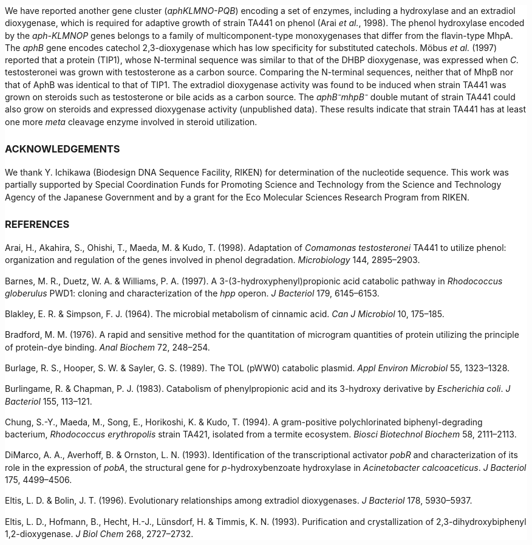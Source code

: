 We have reported another gene cluster (*aphKLMNO-PQB*) encoding a set of enzymes, including a hydroxylase and an extradiol dioxygenase, which is required for adaptive growth of strain TA441 on phenol (Arai *et al.*, 1998). The phenol hydroxylase encoded by the *aph-KLMNOP* genes belongs to a family of multicomponent-type monoxygenases that differ from the flavin-type MhpA. The *aphB* gene encodes catechol 2,3-dioxygenase which has low specificity for substituted catechols. Möbus *et al.* (1997) reported that a protein (TIP1), whose N-terminal sequence was similar to that of the DHBP dioxygenase, was expressed when *C.* testosteronei was grown with testosterone as a carbon source. Comparing the N-terminal sequences, neither that of MhpB nor that of AphB was identical to that of TIP1. The extradiol dioxygenase activity was found to be induced when strain TA441 was grown on steroids such as testosterone or bile acids as a carbon source. The *aphB⁻mhpB⁻* double mutant of strain TA441 could also grow on steroids and expressed dioxygenase activity (unpublished data). These results indicate that strain TA441 has at least one more *meta* cleavage enzyme involved in steroid utilization.

### ACKNOWLEDGEMENTS

We thank Y. Ichikawa (Biodesign DNA Sequence Facility, RIKEN) for determination of the nucleotide sequence. This work was partially supported by Special Coordination Funds for Promoting Science and Technology from the Science and Technology Agency of the Japanese Government and by a grant for the Eco Molecular Sciences Research Program from RIKEN.

### REFERENCES

Arai, H., Akahira, S., Ohishi, T., Maeda, M. & Kudo, T. (1998). Adaptation of *Comamonas testosteronei* TA441 to utilize phenol: organization and regulation of the genes involved in phenol degradation. *Microbiology* 144, 2895–2903.

Barnes, M. R., Duetz, W. A. & Williams, P. A. (1997). A 3-(3-hydroxyphenyl)propionic acid catabolic pathway in *Rhodococcus globerulus* PWD1: cloning and characterization of the *hpp* operon. *J Bacteriol* 179, 6145–6153.

Blakley, E. R. & Simpson, F. J. (1964). The microbial metabolism of cinnamic acid. *Can J Microbiol* 10, 175–185.

Bradford, M. M. (1976). A rapid and sensitive method for the quantitation of microgram quantities of protein utilizing the principle of protein-dye binding. *Anal Biochem* 72, 248–254.

Burlage, R. S., Hooper, S. W. & Sayler, G. S. (1989). The TOL (pWW0) catabolic plasmid. *Appl Environ Microbiol* 55, 1323–1328.

Burlingame, R. & Chapman, P. J. (1983). Catabolism of phenylpropionic acid and its 3-hydroxy derivative by *Escherichia coli*. *J Bacteriol* 155, 113–121.

Chung, S.-Y., Maeda, M., Song, E., Horikoshi, K. & Kudo, T. (1994). A gram-positive polychlorinated biphenyl-degrading bacterium, *Rhodococcus erythropolis* strain TA421, isolated from a termite ecosystem. *Biosci Biotechnol Biochem* 58, 2111–2113.

DiMarco, A. A., Averhoff, B. & Ornston, L. N. (1993). Identification of the transcriptional activator *pobR* and characterization of its role in the expression of *pobA*, the structural gene for *p*-hydroxybenzoate hydroxylase in *Acinetobacter calcoaceticus*. *J Bacteriol* 175, 4499–4506.

Eltis, L. D. & Bolin, J. T. (1996). Evolutionary relationships among extradiol dioxygenases. *J Bacteriol* 178, 5930–5937.

Eltis, L. D., Hofmann, B., Hecht, H.-J., Lünsdorf, H. & Timmis, K. N. (1993). Purification and crystallization of 2,3-dihydroxybiphenyl 1,2-dioxygenase. *J Biol Chem* 268, 2727–2732.
